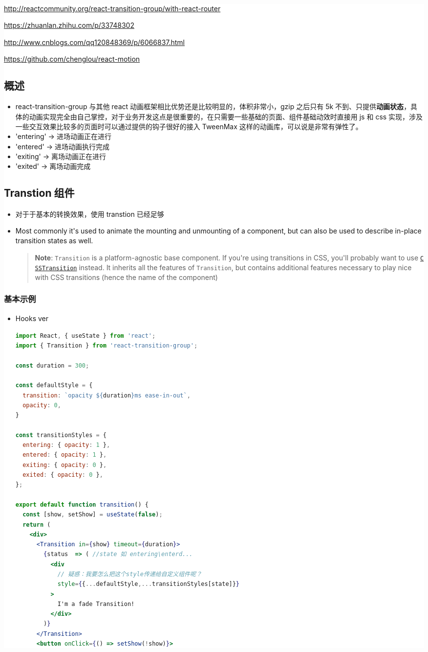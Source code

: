 http://reactcommunity.org/react-transition-group/with-react-router

https://zhuanlan.zhihu.com/p/33748302

http://www.cnblogs.com/qq120848369/p/6066837.html

https://github.com/chenglou/react-motion

## 概述

+ react-transition-group 与其他 react 动画框架相比优势还是比较明显的，体积非常小，gzip 之后只有 5k 不到、只提供**动画状态**，具体的动画实现完全由自己掌控，对于业务开发这点是很重要的，在只需要一些基础的页面、组件基础动效时直接用 js 和 css 实现，涉及一些交互效果比较多的页面时可以通过提供的钩子很好的接入 TweenMax 这样的动画库，可以说是非常有弹性了。
+ 'entering' -> 进场动画正在进行
+ 'entered' -> 进场动画执行完成
+ 'exiting' -> 离场动画正在进行
+ 'exited' -> 离场动画完成

## Transtion 组件

+ 对于于基本的转换效果，使用 transtion 已经足够
+ Most commonly it's used to animate the mounting and unmounting of a component, but can also be used to describe in-place transition states as well.

  > **Note**: `Transition` is a platform-agnostic base component. If you're using transitions in CSS, you'll probably want to use [`CSSTransition`](https://reactcommunity.org/react-transition-group/css-transition) instead. It inherits all the features of `Transition`, but contains additional features necessary to play nice with CSS transitions (hence the name of the component)

### 基本示例

+ Hooks ver

  ```jsx
  import React, { useState } from 'react';
  import { Transition } from 'react-transition-group';
  
  const duration = 300;
  
  const defaultStyle = {
    transition: `opacity ${duration}ms ease-in-out`,
    opacity: 0,
  }
  
  const transitionStyles = {
    entering: { opacity: 1 },
    entered: { opacity: 1 },
    exiting: { opacity: 0 },
    exited: { opacity: 0 },
  };
  
  export default function transition() {
    const [show, setShow] = useState(false);
    return (
      <div>
        <Transition in={show} timeout={duration}>
          {status  => ( //state 如 entering\enterd...
            <div 
              // 疑惑：我要怎么把这个style传递给自定义组件呢？
              style={{...defaultStyle,...transitionStyles[state]}}
            >
              I'm a fade Transition!
            </div>
          )}
        </Transition>
        <button onClick={() => setShow(!show)}>
  ```